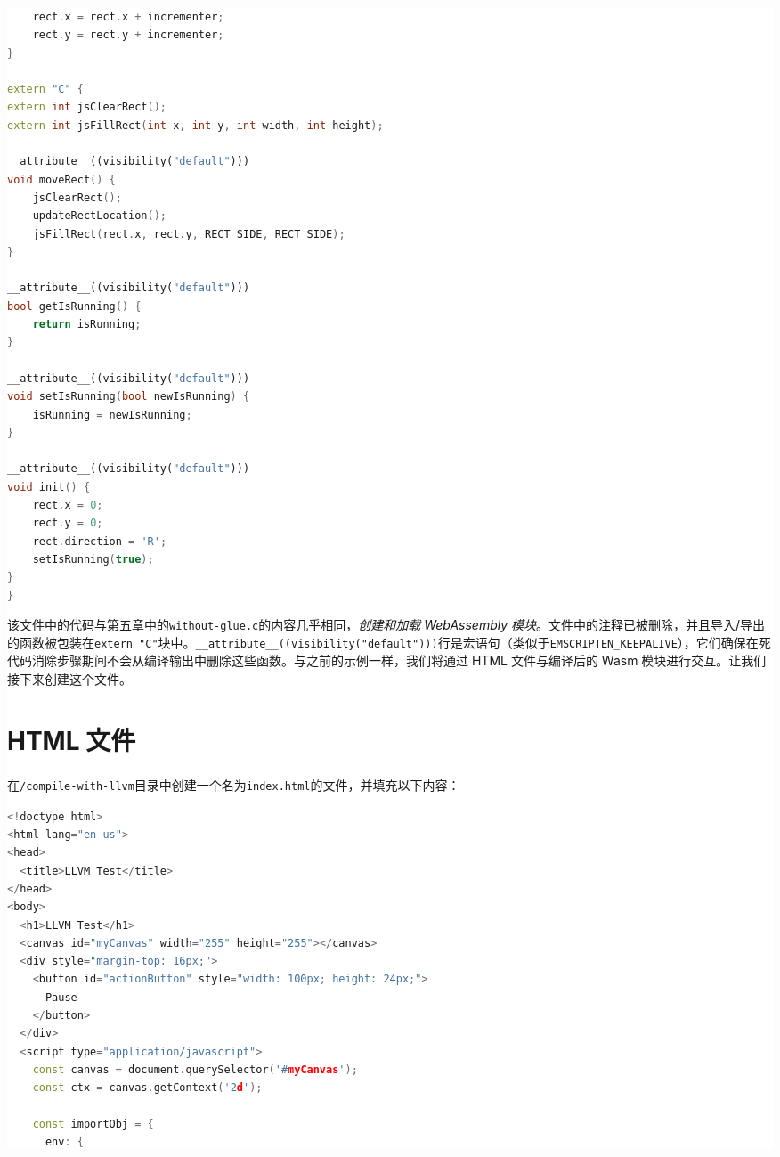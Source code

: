 ```cpp
    rect.x = rect.x + incrementer;
    rect.y = rect.y + incrementer;
}

extern "C" {
extern int jsClearRect();
extern int jsFillRect(int x, int y, int width, int height);

__attribute__((visibility("default")))
void moveRect() {
    jsClearRect();
    updateRectLocation();
    jsFillRect(rect.x, rect.y, RECT_SIDE, RECT_SIDE);
}

__attribute__((visibility("default")))
bool getIsRunning() {
    return isRunning;
}

__attribute__((visibility("default")))
void setIsRunning(bool newIsRunning) {
    isRunning = newIsRunning;
}

__attribute__((visibility("default")))
void init() {
    rect.x = 0;
    rect.y = 0;
    rect.direction = 'R';
    setIsRunning(true);
}
}
```

该文件中的代码与第五章中的`without-glue.c`的内容几乎相同，*创建和加载 WebAssembly 模块*。文件中的注释已被删除，并且导入/导出的函数被包装在`extern "C"`块中。`__attribute__((visibility("default")))`行是宏语句（类似于`EMSCRIPTEN_KEEPALIVE`），它们确保在死代码消除步骤期间不会从编译输出中删除这些函数。与之前的示例一样，我们将通过 HTML 文件与编译后的 Wasm 模块进行交互。让我们接下来创建这个文件。

# HTML 文件

在`/compile-with-llvm`目录中创建一个名为`index.html`的文件，并填充以下内容：

```cpp
<!doctype html>
<html lang="en-us">
<head>
  <title>LLVM Test</title>
</head>
<body>
  <h1>LLVM Test</h1>
  <canvas id="myCanvas" width="255" height="255"></canvas>
  <div style="margin-top: 16px;">
    <button id="actionButton" style="width: 100px; height: 24px;">
      Pause
    </button>
  </div>
  <script type="application/javascript">
    const canvas = document.querySelector('#myCanvas');
    const ctx = canvas.getContext('2d');

    const importObj = {
      env: {
```